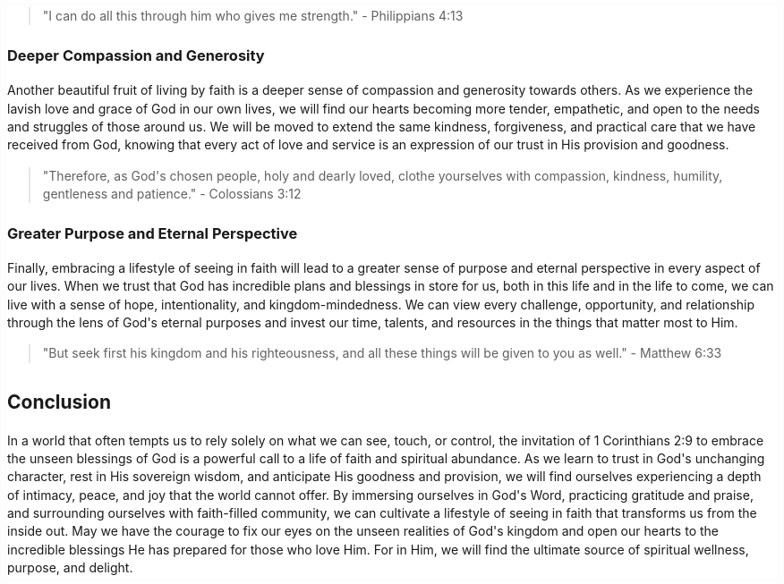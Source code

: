 > "I can do all this through him who gives me strength." - Philippians 4:13

### Deeper Compassion and Generosity

Another beautiful fruit of living by faith is a deeper sense of compassion and generosity towards others. As we experience the lavish love and grace of God in our own lives, we will find our hearts becoming more tender, empathetic, and open to the needs and struggles of those around us. We will be moved to extend the same kindness, forgiveness, and practical care that we have received from God, knowing that every act of love and service is an expression of our trust in His provision and goodness.

> "Therefore, as God's chosen people, holy and dearly loved, clothe yourselves with compassion, kindness, humility, gentleness and patience." - Colossians 3:12

### Greater Purpose and Eternal Perspective

Finally, embracing a lifestyle of seeing in faith will lead to a greater sense of purpose and eternal perspective in every aspect of our lives. When we trust that God has incredible plans and blessings in store for us, both in this life and in the life to come, we can live with a sense of hope, intentionality, and kingdom-mindedness. We can view every challenge, opportunity, and relationship through the lens of God's eternal purposes and invest our time, talents, and resources in the things that matter most to Him.

> "But seek first his kingdom and his righteousness, and all these things will be given to you as well." - Matthew 6:33

## Conclusion

In a world that often tempts us to rely solely on what we can see, touch, or control, the invitation of 1 Corinthians 2:9 to embrace the unseen blessings of God is a powerful call to a life of faith and spiritual abundance. As we learn to trust in God's unchanging character, rest in His sovereign wisdom, and anticipate His goodness and provision, we will find ourselves experiencing a depth of intimacy, peace, and joy that the world cannot offer. By immersing ourselves in God's Word, practicing gratitude and praise, and surrounding ourselves with faith-filled community, we can cultivate a lifestyle of seeing in faith that transforms us from the inside out. May we have the courage to fix our eyes on the unseen realities of God's kingdom and open our hearts to the incredible blessings He has prepared for those who love Him. For in Him, we will find the ultimate source of spiritual wellness, purpose, and delight.